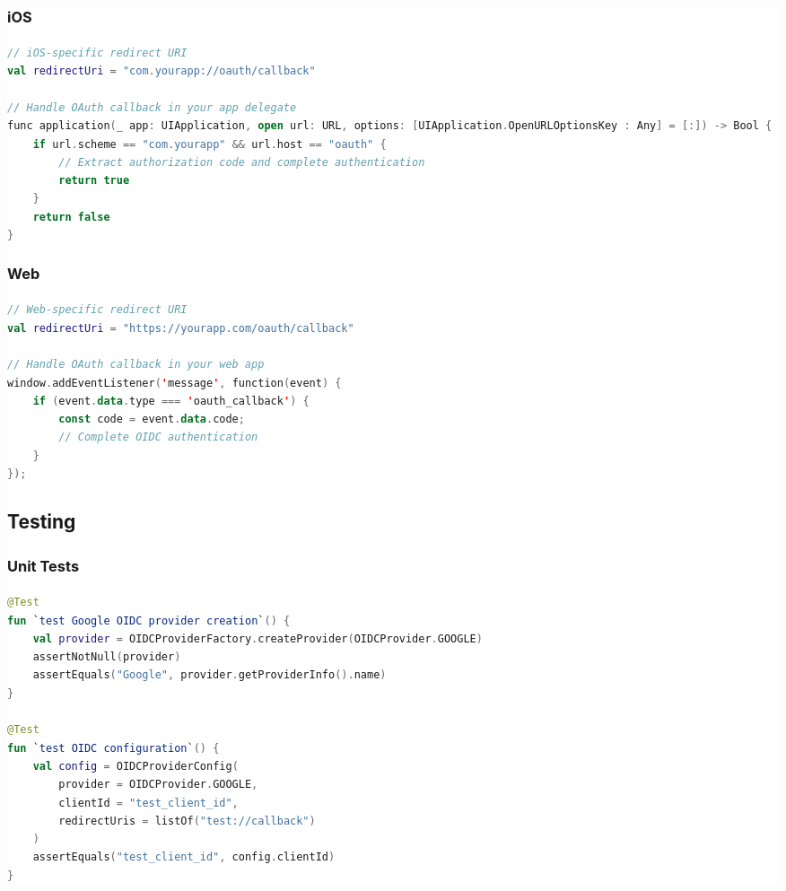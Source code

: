 ### iOS

```kotlin
// iOS-specific redirect URI
val redirectUri = "com.yourapp://oauth/callback"

// Handle OAuth callback in your app delegate
func application(_ app: UIApplication, open url: URL, options: [UIApplication.OpenURLOptionsKey : Any] = [:]) -> Bool {
    if url.scheme == "com.yourapp" && url.host == "oauth" {
        // Extract authorization code and complete authentication
        return true
    }
    return false
}
```

### Web

```kotlin
// Web-specific redirect URI
val redirectUri = "https://yourapp.com/oauth/callback"

// Handle OAuth callback in your web app
window.addEventListener('message', function(event) {
    if (event.data.type === 'oauth_callback') {
        const code = event.data.code;
        // Complete OIDC authentication
    }
});
```

## Testing

### Unit Tests

```kotlin
@Test
fun `test Google OIDC provider creation`() {
    val provider = OIDCProviderFactory.createProvider(OIDCProvider.GOOGLE)
    assertNotNull(provider)
    assertEquals("Google", provider.getProviderInfo().name)
}

@Test
fun `test OIDC configuration`() {
    val config = OIDCProviderConfig(
        provider = OIDCProvider.GOOGLE,
        clientId = "test_client_id",
        redirectUris = listOf("test://callback")
    )
    assertEquals("test_client_id", config.clientId)
}
```

